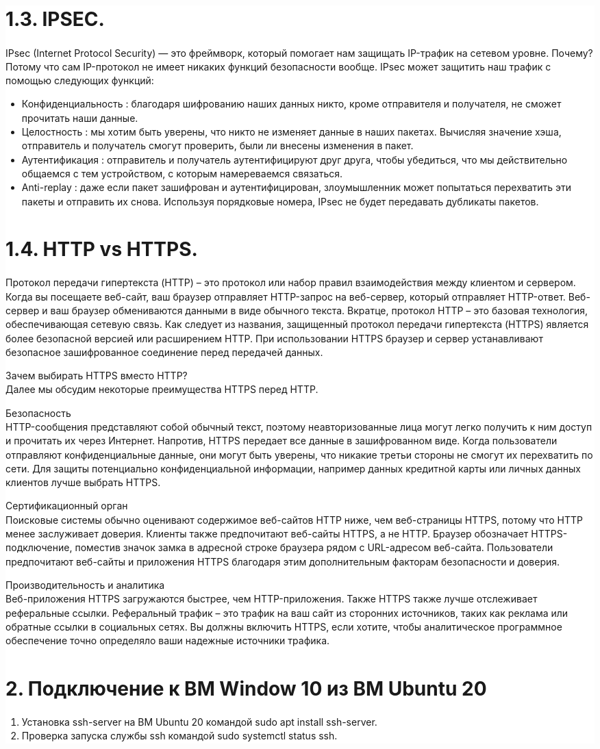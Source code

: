 # 1.3. IPSEC. #  
IPsec (Internet Protocol Security) — это фреймворк, который помогает нам защищать IP-трафик на сетевом уровне. Почему? Потому что сам IP-протокол не имеет никаких функций безопасности вообще. IPsec может защитить наш трафик с помощью следующих функций:  

- Конфиденциальность : благодаря шифрованию наших данных никто, кроме отправителя и получателя, не сможет прочитать наши данные.  
- Целостность : мы хотим быть уверены, что никто не изменяет данные в наших пакетах. Вычисляя значение хэша, отправитель и получатель смогут проверить, были ли внесены изменения в пакет.  
- Аутентификация : отправитель и получатель аутентифицируют друг друга, чтобы убедиться, что мы действительно общаемся с тем устройством, с которым намереваемся связаться.  
- Anti-replay : даже если пакет зашифрован и аутентифицирован, злоумышленник может попытаться перехватить эти пакеты и отправить их снова. Используя порядковые номера, IPsec не будет передавать дубликаты пакетов.
  
# 1.4. HTTP vs HTTPS. #  
Протокол передачи гипертекста (HTTP) – это протокол или набор правил взаимодействия между клиентом и сервером. Когда вы посещаете веб-сайт, ваш браузер отправляет HTTP-запрос на веб-сервер, который отправляет HTTP-ответ. Веб-сервер и ваш браузер обмениваются данными в виде обычного текста. Вкратце, протокол HTTP – это базовая технология, обеспечивающая сетевую связь. Как следует из названия, защищенный протокол передачи гипертекста (HTTPS) является более безопасной версией или расширением HTTP. При использовании HTTPS браузер и сервер устанавливают безопасное зашифрованное соединение перед передачей данных.  

Зачем выбирать HTTPS вместо HTTP?  
Далее мы обсудим некоторые преимущества HTTPS перед HTTP.  
  
Безопасность  
HTTP-сообщения представляют собой обычный текст, поэтому неавторизованные лица могут легко получить к ним доступ и прочитать их через Интернет. Напротив, HTTPS передает все данные в зашифрованном виде. Когда пользователи отправляют конфиденциальные данные, они могут быть уверены, что никакие третьи стороны не смогут их перехватить по сети. Для защиты потенциально конфиденциальной информации, например данных кредитной карты или личных данных клиентов лучше выбрать HTTPS.  
  
Сертификационный орган  
Поисковые системы обычно оценивают содержимое веб-сайтов HTTP ниже, чем веб-страницы HTTPS, потому что HTTP менее заслуживает доверия. Клиенты также предпочитают веб-сайты HTTPS, а не HTTP. Браузер обозначает HTTPS-подключение, поместив значок замка в адресной строке браузера рядом с URL-адресом веб-сайта. Пользователи предпочитают веб-сайты и приложения HTTPS благодаря этим дополнительным факторам безопасности и доверия.  
  
Производительность и аналитика  
Веб-приложения HTTPS загружаются быстрее, чем HTTP-приложения. Также HTTPS также лучше отслеживает реферальные ссылки. Реферальный трафик – это трафик на ваш сайт из сторонних источников, таких как реклама или обратные ссылки в социальных сетях. Вы должны включить HTTPS, если хотите, чтобы аналитическое программное обеспечение точно определяло ваши надежные источники трафика.  

# 2. Подключение к ВМ Window 10 из ВМ Ubuntu 20 #  
1. Установка ssh-server на ВМ Ubuntu 20 командой sudo apt install ssh-server.  
2. Проверка запуска службы ssh командой sudo systemctl status ssh.
      